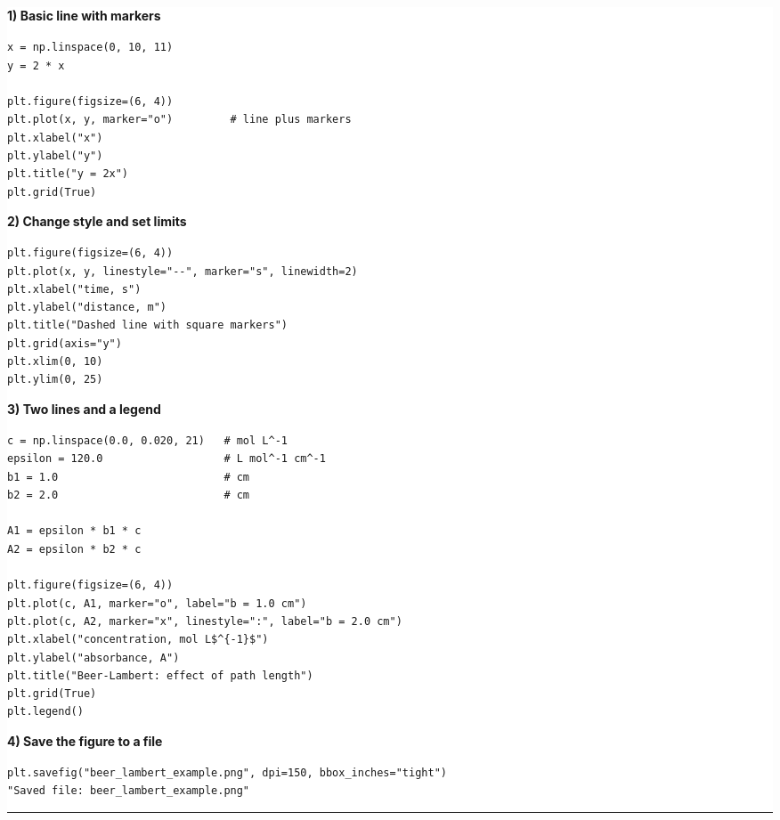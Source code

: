 **1) Basic line with markers**

```{code-cell} ipython3
x = np.linspace(0, 10, 11)
y = 2 * x

plt.figure(figsize=(6, 4))
plt.plot(x, y, marker="o")         # line plus markers
plt.xlabel("x")
plt.ylabel("y")
plt.title("y = 2x")
plt.grid(True)
```

**2) Change style and set limits**

```{code-cell} ipython3
plt.figure(figsize=(6, 4))
plt.plot(x, y, linestyle="--", marker="s", linewidth=2)
plt.xlabel("time, s")
plt.ylabel("distance, m")
plt.title("Dashed line with square markers")
plt.grid(axis="y")
plt.xlim(0, 10)
plt.ylim(0, 25)
```

**3) Two lines and a legend**

```{code-cell} ipython3
c = np.linspace(0.0, 0.020, 21)   # mol L^-1
epsilon = 120.0                   # L mol^-1 cm^-1
b1 = 1.0                          # cm
b2 = 2.0                          # cm

A1 = epsilon * b1 * c
A2 = epsilon * b2 * c

plt.figure(figsize=(6, 4))
plt.plot(c, A1, marker="o", label="b = 1.0 cm")
plt.plot(c, A2, marker="x", linestyle=":", label="b = 2.0 cm")
plt.xlabel("concentration, mol L$^{-1}$")
plt.ylabel("absorbance, A")
plt.title("Beer-Lambert: effect of path length")
plt.grid(True)
plt.legend()
```

**4) Save the figure to a file**

```{code-cell} ipython3
plt.savefig("beer_lambert_example.png", dpi=150, bbox_inches="tight")
"Saved file: beer_lambert_example.png"
```

---
